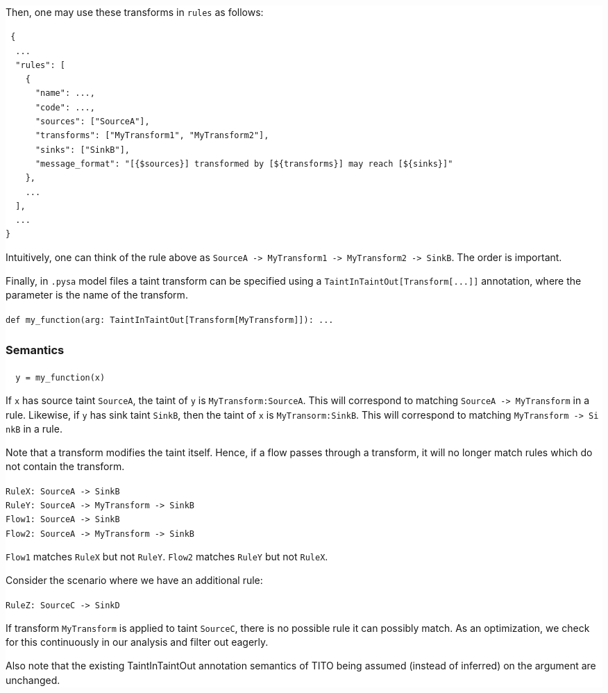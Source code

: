 Then, one may use these transforms in `rules` as follows:
```
 {
  ...
  "rules": [
    {
      "name": ...,
      "code": ...,
      "sources": ["SourceA"],
      "transforms": ["MyTransform1", "MyTransform2"],
      "sinks": ["SinkB"],
      "message_format": "[{$sources}] transformed by [${transforms}] may reach [${sinks}]"
    },
    ...
  ],
  ...
}
```
Intuitively, one can think of the rule above as `SourceA -> MyTransform1 -> MyTransform2 -> SinkB`. The order is important.

Finally, in `.pysa` model files a taint transform can be specified using a `TaintInTaintOut[Transform[...]]` annotation, where the parameter is the name of the transform.
```
def my_function(arg: TaintInTaintOut[Transform[MyTransform]]): ...
```

### Semantics
```
  y = my_function(x)
```
If `x` has source taint `SourceA`, the taint of `y` is `MyTransform:SourceA`. This will correspond to matching `SourceA -> MyTransform` in a rule. Likewise, if `y` has sink taint `SinkB`, then the taint of `x` is `MyTransorm:SinkB`. This will correspond to matching `MyTransform -> SinkB` in a rule.

Note that a transform modifies the taint itself. Hence, if a flow passes through a transform, it will no longer match rules which do not contain the transform.
```
RuleX: SourceA -> SinkB
RuleY: SourceA -> MyTransform -> SinkB
Flow1: SourceA -> SinkB
Flow2: SourceA -> MyTransform -> SinkB
```
`Flow1` matches `RuleX` but not `RuleY`. `Flow2` matches `RuleY` but not `RuleX`.

Consider the scenario where we have an additional rule:
```
RuleZ: SourceC -> SinkD
```
If transform `MyTransform` is applied to taint `SourceC`, there is no possible rule it can possibly match. As an optimization, we check for this continuously in our analysis and filter out eagerly.

Also note that the existing TaintInTaintOut annotation semantics of TITO being assumed (instead of inferred) on the argument are unchanged.
